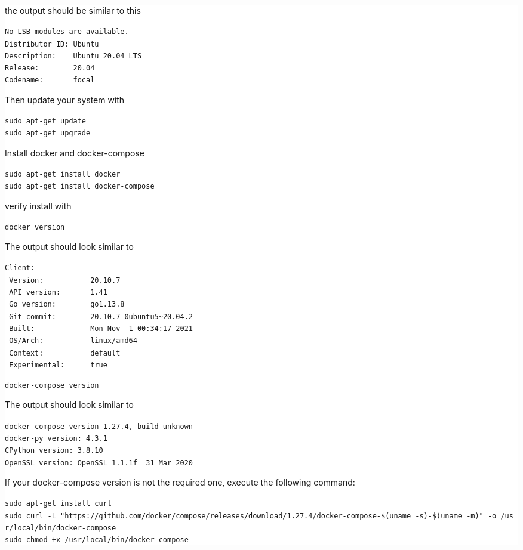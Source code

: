 the output should be similar to this

```
No LSB modules are available.
Distributor ID: Ubuntu
Description:    Ubuntu 20.04 LTS
Release:        20.04
Codename:       focal
```

Then update your system with

```
sudo apt-get update
sudo apt-get upgrade
```

Install docker and docker-compose
```
sudo apt-get install docker
sudo apt-get install docker-compose
```

verify install with

```
docker version
```

The output should look similar to

```
Client:
 Version:           20.10.7
 API version:       1.41
 Go version:        go1.13.8
 Git commit:        20.10.7-0ubuntu5~20.04.2
 Built:             Mon Nov  1 00:34:17 2021
 OS/Arch:           linux/amd64
 Context:           default
 Experimental:      true
```

```
docker-compose version
```

The output should look similar to

```
docker-compose version 1.27.4, build unknown
docker-py version: 4.3.1
CPython version: 3.8.10
OpenSSL version: OpenSSL 1.1.1f  31 Mar 2020
```

If your docker-compose version is not the required one, execute the following command:

```
sudo apt-get install curl
sudo curl -L "https://github.com/docker/compose/releases/download/1.27.4/docker-compose-$(uname -s)-$(uname -m)" -o /usr/local/bin/docker-compose
sudo chmod +x /usr/local/bin/docker-compose
```
